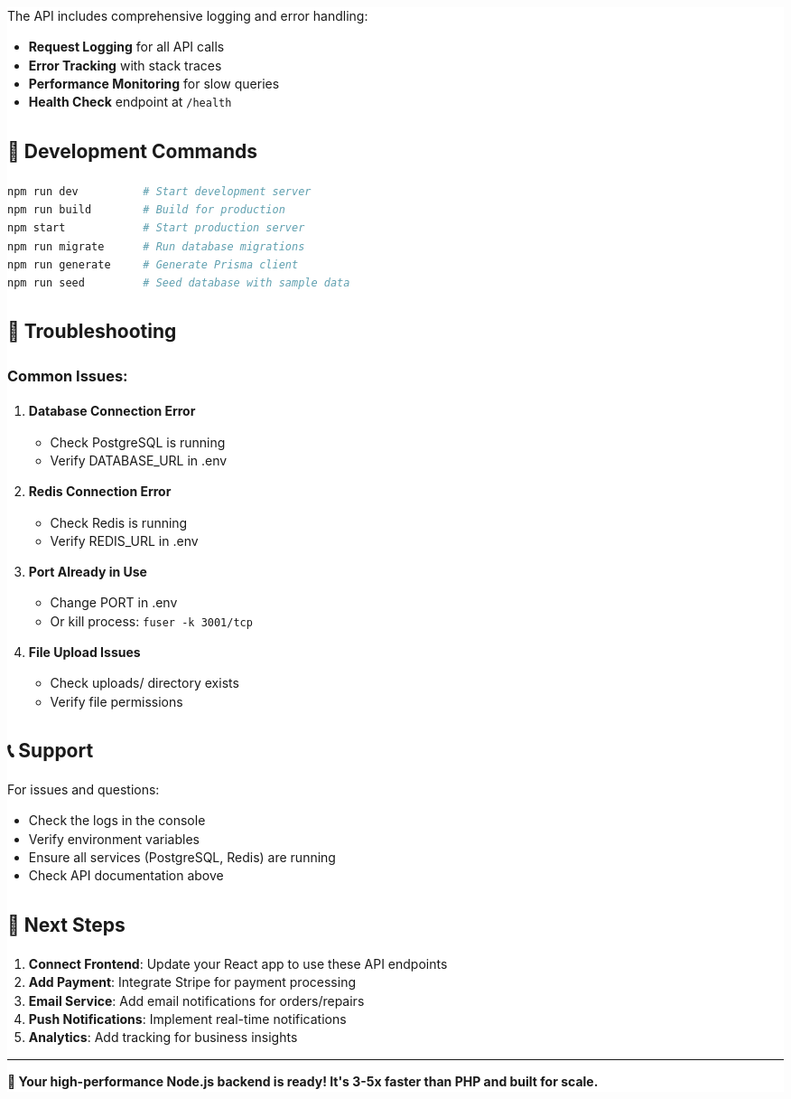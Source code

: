 The API includes comprehensive logging and error handling:

- **Request Logging** for all API calls
- **Error Tracking** with stack traces
- **Performance Monitoring** for slow queries
- **Health Check** endpoint at `/health`

## 🔧 Development Commands

```bash
npm run dev          # Start development server
npm run build        # Build for production
npm start            # Start production server
npm run migrate      # Run database migrations
npm run generate     # Generate Prisma client
npm run seed         # Seed database with sample data
```

## 🐛 Troubleshooting

### Common Issues:

1. **Database Connection Error**
   - Check PostgreSQL is running
   - Verify DATABASE_URL in .env

2. **Redis Connection Error**
   - Check Redis is running
   - Verify REDIS_URL in .env

3. **Port Already in Use**
   - Change PORT in .env
   - Or kill process: `fuser -k 3001/tcp`

4. **File Upload Issues**
   - Check uploads/ directory exists
   - Verify file permissions

## 📞 Support

For issues and questions:
- Check the logs in the console
- Verify environment variables
- Ensure all services (PostgreSQL, Redis) are running
- Check API documentation above

## 🎯 Next Steps

1. **Connect Frontend**: Update your React app to use these API endpoints
2. **Add Payment**: Integrate Stripe for payment processing
3. **Email Service**: Add email notifications for orders/repairs
4. **Push Notifications**: Implement real-time notifications
5. **Analytics**: Add tracking for business insights

---

**🚀 Your high-performance Node.js backend is ready! It's 3-5x faster than PHP and built for scale.**
